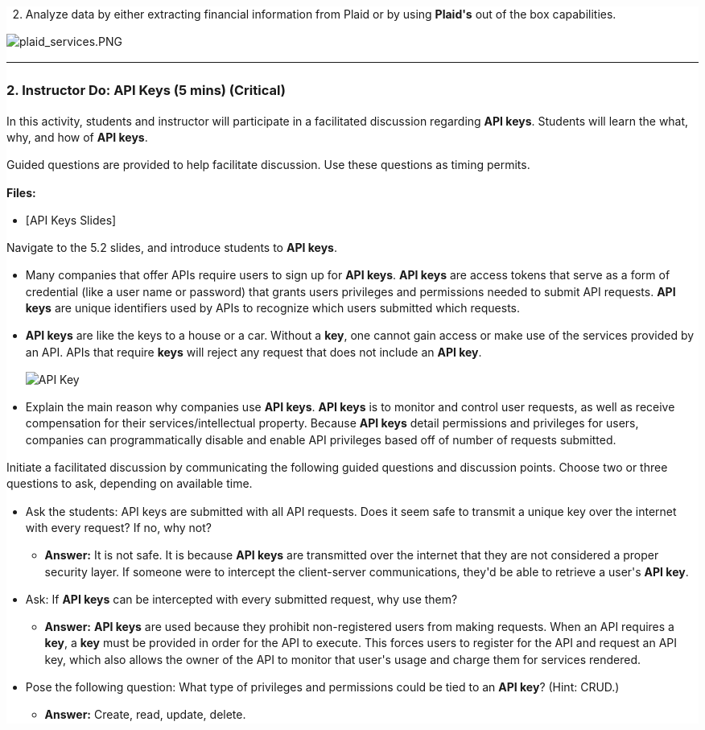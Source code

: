   2. Analyze data by either extracting financial information from Plaid or by using **Plaid's** out of the box capabilities.

  ![plaid_services.PNG](Images/plaid_services.PNG)

- - -

### 2. Instructor Do: API Keys (5 mins) (Critical)

In this activity, students and instructor will participate in a facilitated discussion regarding **API keys**. Students will learn the what, why, and how of **API keys**.

Guided questions are provided to help facilitate discussion. Use these questions as timing permits.

**Files:**

* [API Keys Slides]

Navigate to the 5.2 slides, and introduce students to **API keys**.

* Many companies that offer APIs require users to sign up for **API keys**. **API keys** are access tokens that serve as a form of credential (like a user name or password) that grants users privileges and permissions needed to submit API requests. **API keys** are unique identifiers used by APIs to recognize which users submitted which requests.

* **API keys** are like the keys to a house or a car. Without a **key**, one cannot gain access or make use of the services provided by an API. APIs that require **keys** will reject any request that does not include an **API key**.

  ![API Key](https://image.shutterstock.com/image-vector/lady-holding-key-put-lock-600w-670094866.jpg)

* Explain the main reason why companies use **API keys**. **API keys** is to monitor and control user requests, as well as receive compensation for their services/intellectual property. Because **API keys** detail permissions and privileges for users, companies can programmatically disable and enable API privileges based off of number of requests submitted.

Initiate a facilitated discussion by communicating the following guided questions and discussion points. Choose two or three questions to ask, depending on available time.

* Ask the students: API keys are submitted with all API requests. Does it seem safe to transmit a unique key over the internet with every request? If no, why not?

  * **Answer:** It is not safe. It is because **API keys** are transmitted over the internet that they are not considered a proper security layer. If someone were to intercept the client-server communications, they'd be able to retrieve a user's **API key**.

* Ask: If **API keys** can be intercepted with every submitted request, why use them?

  * **Answer:** **API keys** are used because they prohibit non-registered users from making requests. When an API requires a **key**, a **key** must be provided in order for the API to execute. This forces users to register for the API and request an API key, which also allows the owner of the API to monitor that user's usage and charge them for services rendered.

* Pose the following question: What type of privileges and permissions could be tied to an **API key**? (Hint: CRUD.)

  * **Answer:** Create, read, update, delete.
